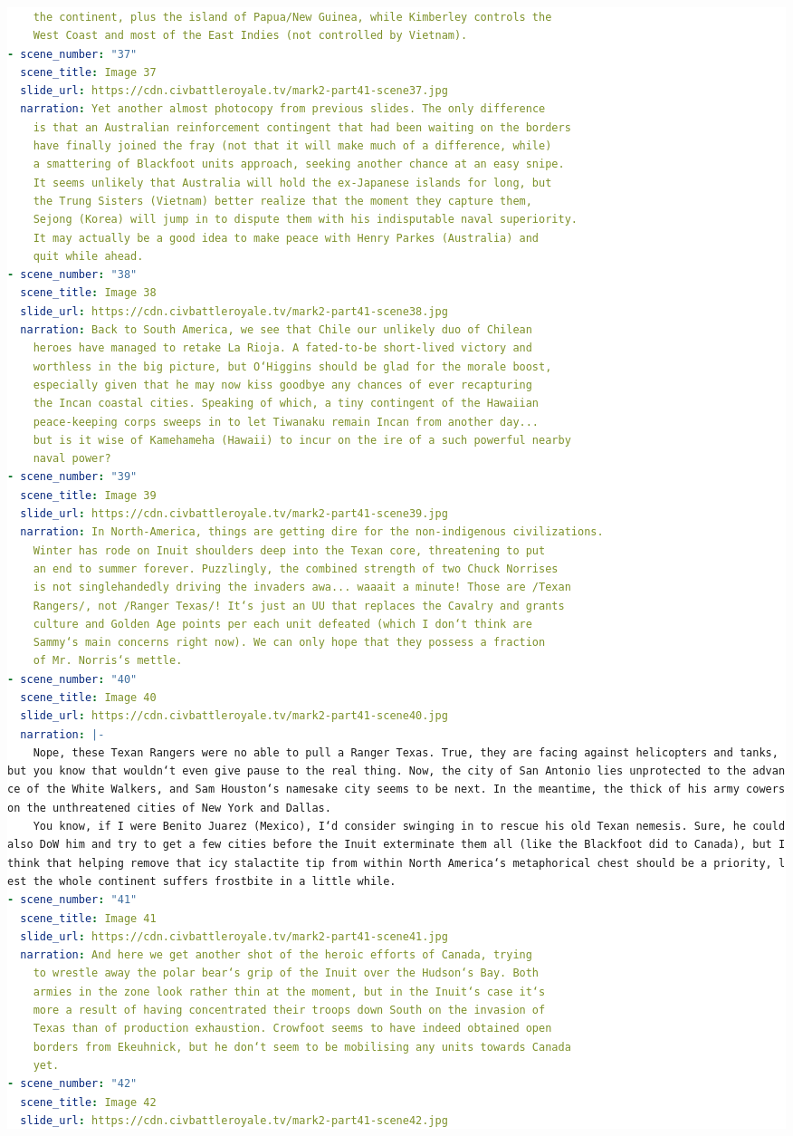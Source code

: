 ```yaml
    the continent, plus the island of Papua/New Guinea, while Kimberley controls the
    West Coast and most of the East Indies (not controlled by Vietnam).
- scene_number: "37"
  scene_title: Image 37
  slide_url: https://cdn.civbattleroyale.tv/mark2-part41-scene37.jpg
  narration: Yet another almost photocopy from previous slides. The only difference
    is that an Australian reinforcement contingent that had been waiting on the borders
    have finally joined the fray (not that it will make much of a difference, while)
    a smattering of Blackfoot units approach, seeking another chance at an easy snipe.
    It seems unlikely that Australia will hold the ex-Japanese islands for long, but
    the Trung Sisters (Vietnam) better realize that the moment they capture them,
    Sejong (Korea) will jump in to dispute them with his indisputable naval superiority.
    It may actually be a good idea to make peace with Henry Parkes (Australia) and
    quit while ahead.
- scene_number: "38"
  scene_title: Image 38
  slide_url: https://cdn.civbattleroyale.tv/mark2-part41-scene38.jpg
  narration: Back to South America, we see that Chile our unlikely duo of Chilean
    heroes have managed to retake La Rioja. A fated-to-be short-lived victory and
    worthless in the big picture, but O‘Higgins should be glad for the morale boost,
    especially given that he may now kiss goodbye any chances of ever recapturing
    the Incan coastal cities. Speaking of which, a tiny contingent of the Hawaiian
    peace-keeping corps sweeps in to let Tiwanaku remain Incan from another day...
    but is it wise of Kamehameha (Hawaii) to incur on the ire of a such powerful nearby
    naval power?
- scene_number: "39"
  scene_title: Image 39
  slide_url: https://cdn.civbattleroyale.tv/mark2-part41-scene39.jpg
  narration: In North-America, things are getting dire for the non-indigenous civilizations.
    Winter has rode on Inuit shoulders deep into the Texan core, threatening to put
    an end to summer forever. Puzzlingly, the combined strength of two Chuck Norrises
    is not singlehandedly driving the invaders awa... waaait a minute! Those are /Texan
    Rangers/, not /Ranger Texas/! It‘s just an UU that replaces the Cavalry and grants
    culture and Golden Age points per each unit defeated (which I don‘t think are
    Sammy‘s main concerns right now). We can only hope that they possess a fraction
    of Mr. Norris‘s mettle.
- scene_number: "40"
  scene_title: Image 40
  slide_url: https://cdn.civbattleroyale.tv/mark2-part41-scene40.jpg
  narration: |-
    Nope, these Texan Rangers were no able to pull a Ranger Texas. True, they are facing against helicopters and tanks, but you know that wouldn‘t even give pause to the real thing. Now, the city of San Antonio lies unprotected to the advance of the White Walkers, and Sam Houston‘s namesake city seems to be next. In the meantime, the thick of his army cowers  on the unthreatened cities of New York and Dallas.
    You know, if I were Benito Juarez (Mexico), I‘d consider swinging in to rescue his old Texan nemesis. Sure, he could also DoW him and try to get a few cities before the Inuit exterminate them all (like the Blackfoot did to Canada), but I think that helping remove that icy stalactite tip from within North America‘s metaphorical chest should be a priority, lest the whole continent suffers frostbite in a little while.
- scene_number: "41"
  scene_title: Image 41
  slide_url: https://cdn.civbattleroyale.tv/mark2-part41-scene41.jpg
  narration: And here we get another shot of the heroic efforts of Canada, trying
    to wrestle away the polar bear‘s grip of the Inuit over the Hudson‘s Bay. Both
    armies in the zone look rather thin at the moment, but in the Inuit‘s case it‘s
    more a result of having concentrated their troops down South on the invasion of
    Texas than of production exhaustion. Crowfoot seems to have indeed obtained open
    borders from Ekeuhnick, but he don‘t seem to be mobilising any units towards Canada
    yet.
- scene_number: "42"
  scene_title: Image 42
  slide_url: https://cdn.civbattleroyale.tv/mark2-part41-scene42.jpg
```